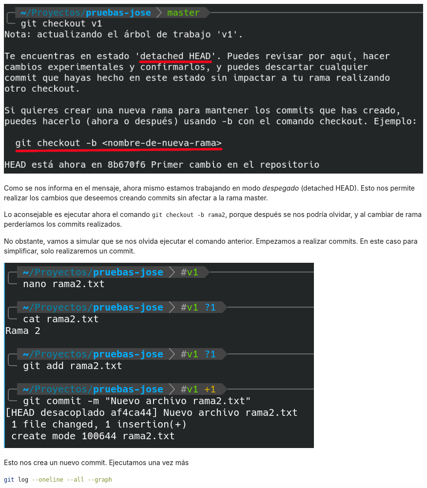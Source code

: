 ![git checkout v1](assets/git-checkout-v1.png)	

Como se nos informa en el mensaje, ahora mismo estamos trabajando en modo *despegado* (detached HEAD). Esto nos permite realizar los cambios que deseemos creando commits sin afectar a la rama master.

Lo aconsejable es ejecutar ahora el comando `git checkout -b rama2`, porque después se nos podría olvidar, y al cambiar de rama perderíamos los commits realizados. 

No obstante, vamos a simular que se nos olvida ejecutar el comando anterior. Empezamos a realizar commits. En este caso para simplificar, solo realizaremos un commit.

![nuevo arhivo en rama2](assets/nuevo-archivo-rama2.png)	

Esto nos crea un nuevo commit. Ejecutamos una vez más

```sh
git log --oneline --all --graph
```
